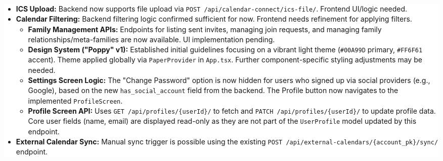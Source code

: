 *   **ICS Upload:** Backend now supports file upload via `POST /api/calendar-connect/ics-file/`. Frontend UI/logic needed.
*   **Calendar Filtering:** Backend filtering logic confirmed sufficient for now. Frontend needs refinement for applying filters.
    *   **Family Management APIs:** Endpoints for listing sent invites, managing join requests, and managing family relationships/meta-families are now available. UI implementation pending.
    *   **Design System ("Poppy" v1):** Established initial guidelines focusing on a vibrant light theme (`#00A99D` primary, `#FF6F61` accent). Theme applied globally via `PaperProvider` in `App.tsx`. Further component-specific styling adjustments may be needed.
    *   **Settings Screen Logic:** The "Change Password" option is now hidden for users who signed up via social providers (e.g., Google), based on the new `has_social_account` field from the backend. The Profile button now navigates to the implemented `ProfileScreen`.
    *   **Profile Screen API:** Uses `GET /api/profiles/{userId}/` to fetch and `PATCH /api/profiles/{userId}/` to update profile data. Core user fields (name, email) are displayed read-only as they are not part of the `UserProfile` model updated by this endpoint.
*   **External Calendar Sync:** Manual sync trigger is possible using the existing `POST /api/external-calendars/{account_pk}/sync/` endpoint.
